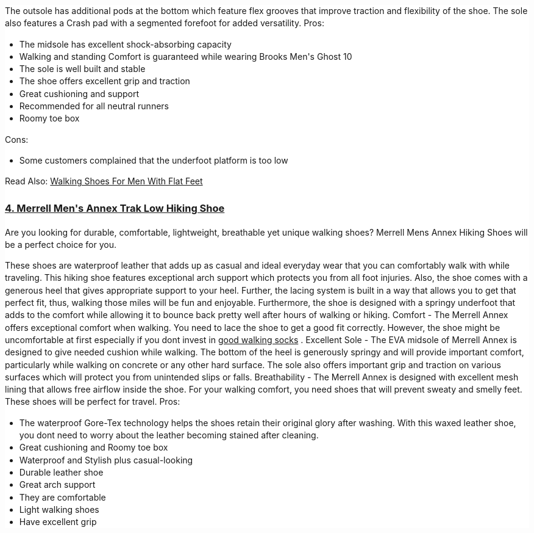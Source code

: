 The outsole has additional pods at the bottom which feature flex grooves that improve traction and flexibility of the shoe. The sole also features a Crash pad with a segmented forefoot for added versatility.
Pros:
- The midsole has excellent shock-absorbing capacity
- Walking and standing Comfort is guaranteed while wearing Brooks Men's Ghost 10
- The sole is well built and stable
- The shoe offers excellent grip and traction
- Great cushioning and support
- Recommended for all neutral runners
- Roomy toe box

Cons:
- Some customers complained that the underfoot platform is too low

Read Also:
[Walking Shoes For Men With Flat Feet](https://pestpolicy.com/best-walking-shoes-for-men-with-flat-feet/)
### [4. Merrell Men's Annex Trak Low Hiking Shoe](https://www.amazon.com/dp/B01NBL0N7F/?tag=p-policy-20)
Are you looking for durable, comfortable, lightweight, breathable yet unique walking shoes? Merrell Mens Annex Hiking Shoes will be a perfect choice for you.

These shoes are waterproof leather that adds up as casual and ideal everyday wear that you can comfortably walk with while traveling.
This hiking shoe features exceptional arch support which protects you from all foot injuries. Also, the shoe comes with a generous heel that gives appropriate support to your heel.
Further, the lacing system is built in a way that allows you to get that perfect fit, thus, walking those miles will be fun and enjoyable.
Furthermore, the shoe is designed with a springy underfoot that adds to the comfort while allowing it to bounce back pretty well after hours of walking or hiking.
Comfort - The Merrell Annex offers exceptional comfort when walking. You need to lace the shoe to get a good fit correctly.
However, the shoe might be uncomfortable at first especially if you dont invest in
[good walking socks](https://pestpolicy.com/best-running-socks-for-marathon/)
.
Excellent Sole - The EVA midsole of Merrell Annex is designed to give needed cushion while walking. The bottom of the heel is generously springy and will provide important comfort, particularly while walking on concrete or any other hard surface.
The sole also offers important grip and traction on various surfaces which will protect you from unintended slips or falls.
Breathability - The Merrell Annex is designed with excellent mesh lining that allows free airflow inside the shoe. For your walking comfort, you need shoes that will prevent sweaty and smelly feet. These shoes will be perfect for travel.
Pros:
- The waterproof Gore-Tex technology helps the shoes retain their original glory after washing. With this waxed leather shoe, you dont need to worry about the leather becoming stained after cleaning.
- Great cushioning and Roomy toe box
- Waterproof and Stylish plus casual-looking
- Durable leather shoe
- Great arch support
- They are comfortable
- Light walking shoes
- Have excellent grip
